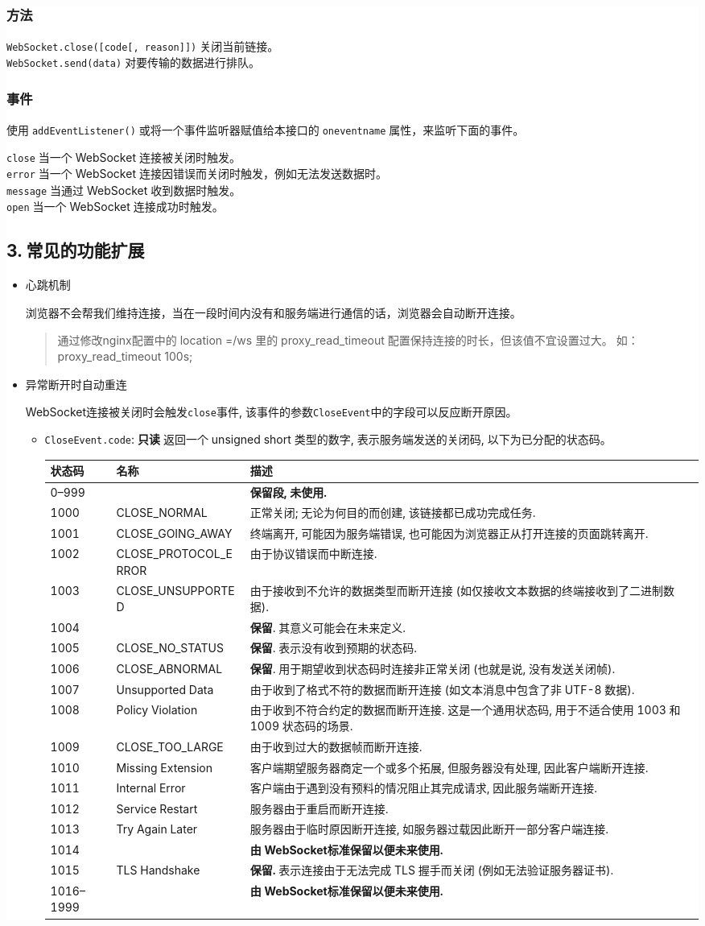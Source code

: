 ### 方法
`WebSocket.close([code[, reason]])`
关闭当前链接。  
`WebSocket.send(data)`
对要传输的数据进行排队。

### 事件
使用 `addEventListener()` 或将一个事件监听器赋值给本接口的 `oneventname` 属性，来监听下面的事件。

`close`
当一个 WebSocket 连接被关闭时触发。  
`error`
当一个 WebSocket 连接因错误而关闭时触发，例如无法发送数据时。  
`message`
当通过 WebSocket 收到数据时触发。  
`open`
当一个 WebSocket 连接成功时触发。  

## 3. 常见的功能扩展

- 心跳机制
  
  浏览器不会帮我们维持连接，当在一段时间内没有和服务端进行通信的话，浏览器会自动断开连接。
  > 通过修改nginx配置中的 location =/ws 里的 proxy_read_timeout 配置保持连接的时长，但该值不宜设置过大。
  > 如：proxy_read_timeout 100s;
- 异常断开时自动重连

  WebSocket连接被关闭时会触发`close`事件, 该事件的参数`CloseEvent`中的字段可以反应断开原因。

  - `CloseEvent.code`: **只读** 返回一个 unsigned short 类型的数字, 表示服务端发送的关闭码, 以下为已分配的状态码。
    
    |**状态码**|	**名称**|	**描述**|
    |---- |	---- | ----|
    |0–999|	 	|**保留段, 未使用.**|
    |1000|	CLOSE_NORMAL	|正常关闭; 无论为何目的而创建, 该链接都已成功完成任务.|
    |1001|	CLOSE_GOING_AWAY	|终端离开, 可能因为服务端错误, 也可能因为浏览器正从打开连接的页面跳转离开.|
    |1002|	CLOSE_PROTOCOL_ERROR	|由于协议错误而中断连接.|
    |1003|	CLOSE_UNSUPPORTED	|由于接收到不允许的数据类型而断开连接 (如仅接收文本数据的终端接收到了二进制数据).|
    |1004|	 	|**保留**. 其意义可能会在未来定义.|
    |1005|	CLOSE_NO_STATUS	|**保留**. 表示没有收到预期的状态码.|
    |1006|	CLOSE_ABNORMAL	|**保留**. 用于期望收到状态码时连接非正常关闭 (也就是说, 没有发送关闭帧).|
    |1007|	Unsupported Data	|由于收到了格式不符的数据而断开连接 (如文本消息中包含了非 UTF-8 数据).|
    |1008|	Policy Violation	|由于收到不符合约定的数据而断开连接. 这是一个通用状态码, 用于不适合使用 1003 和 1009 状态码的场景.|
    |1009|	CLOSE_TOO_LARGE	|由于收到过大的数据帧而断开连接.|
    |1010|	Missing Extension	|客户端期望服务器商定一个或多个拓展, 但服务器没有处理, 因此客户端断开连接.|
    |1011|	Internal Error	|客户端由于遇到没有预料的情况阻止其完成请求, 因此服务端断开连接.|
    |1012|	Service Restart	|服务器由于重启而断开连接.|
    |1013|	Try Again Later	|服务器由于临时原因断开连接, 如服务器过载因此断开一部分客户端连接.|
    |1014|	 	|**由 WebSocket标准保留以便未来使用.**|
    |1015|	TLS Handshake	|**保留.** 表示连接由于无法完成 TLS 握手而关闭 (例如无法验证服务器证书).|
    |1016–1999|	 	|**由 WebSocket标准保留以便未来使用.**|